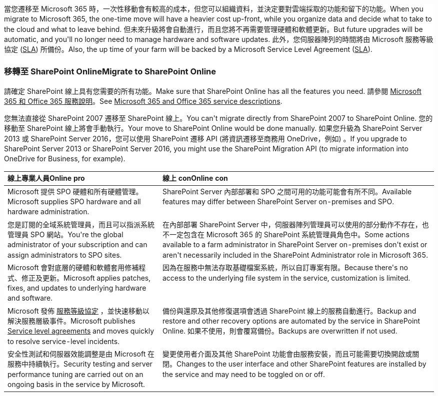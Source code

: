 <span data-ttu-id="2f194-167">當您遷移至 Microsoft 365 時，一次性移動會有較高的成本，但您可以組織資料，並決定要對雲端採取的功能和留下的功能。</span><span class="sxs-lookup"><span data-stu-id="2f194-167">When you migrate to Microsoft 365, the one-time move will have a heavier cost up-front, while you organize data and decide what to take to the cloud and what to leave behind.</span></span> <span data-ttu-id="2f194-168">但未來升級將會自動進行，而且您將不再需要管理硬體和軟體更新。</span><span class="sxs-lookup"><span data-stu-id="2f194-168">But future upgrades will be automatic, and you'll no longer need to manage hardware and software updates.</span></span> <span data-ttu-id="2f194-169">此外，您伺服器陣列的時間將由 Microsoft 服務等級協定 ([SLA](https://go.microsoft.com/fwlink/?linkid=843153)) 所備份。</span><span class="sxs-lookup"><span data-stu-id="2f194-169">Also, the up time of your farm will be backed by a Microsoft Service Level Agreement ([SLA](https://go.microsoft.com/fwlink/?linkid=843153)).</span></span>
  
### <a name="migrate-to-sharepoint-online"></a><span data-ttu-id="2f194-170">移轉至 SharePoint Online</span><span class="sxs-lookup"><span data-stu-id="2f194-170">Migrate to SharePoint Online</span></span>

<span data-ttu-id="2f194-171">請確定 SharePoint 線上具有您需要的所有功能。</span><span class="sxs-lookup"><span data-stu-id="2f194-171">Make sure that SharePoint Online has all the features you need.</span></span> <span data-ttu-id="2f194-172">請參閱 [Microsoft 365 和 Office 365 服務說明](https://docs.microsoft.com/office365/servicedescriptions/office-365-service-descriptions-technet-library)。</span><span class="sxs-lookup"><span data-stu-id="2f194-172">See [Microsoft 365 and Office 365 service descriptions](https://docs.microsoft.com/office365/servicedescriptions/office-365-service-descriptions-technet-library).</span></span>
  
<span data-ttu-id="2f194-173">您無法直接從 SharePoint 2007 遷移至 SharePoint 線上。</span><span class="sxs-lookup"><span data-stu-id="2f194-173">You can't migrate directly from SharePoint 2007 to SharePoint Online.</span></span> <span data-ttu-id="2f194-174">您的移動至 SharePoint 線上將會手動執行。</span><span class="sxs-lookup"><span data-stu-id="2f194-174">Your move to SharePoint Online would be done manually.</span></span> <span data-ttu-id="2f194-175">如果您升級為 SharePoint Server 2013 或 SharePoint Server 2016，您可以使用 SharePoint 遷移 API (將資訊遷移至商務用 OneDrive，例如) 。</span><span class="sxs-lookup"><span data-stu-id="2f194-175">If you upgrade to SharePoint Server 2013 or SharePoint Server 2016, you might use the SharePoint Migration API (to migrate information into OneDrive for Business, for example).</span></span>
  
|<span data-ttu-id="2f194-176">**線上專業人員**</span><span class="sxs-lookup"><span data-stu-id="2f194-176">**Online pro**</span></span>|<span data-ttu-id="2f194-177">**線上 con**</span><span class="sxs-lookup"><span data-stu-id="2f194-177">**Online con**</span></span>|
|:-----|:-----|
|<span data-ttu-id="2f194-178">Microsoft 提供 SPO 硬體和所有硬體管理。</span><span class="sxs-lookup"><span data-stu-id="2f194-178">Microsoft supplies SPO hardware and all hardware administration.</span></span>  <br/> |<span data-ttu-id="2f194-179">SharePoint Server 內部部署和 SPO 之間可用的功能可能會有所不同。</span><span class="sxs-lookup"><span data-stu-id="2f194-179">Available features may differ between SharePoint Server on-premises and SPO.</span></span>  <br/> |
|<span data-ttu-id="2f194-180">您是訂閱的全域系統管理員，而且可以指派系統管理員 SPO 網站。</span><span class="sxs-lookup"><span data-stu-id="2f194-180">You're the global administrator of your subscription and can assign administrators to SPO sites.</span></span>  <br/> |<span data-ttu-id="2f194-181">在內部部署 SharePoint Server 中，伺服器陣列管理員可以使用的部分動作不存在，也不一定包含在 Microsoft 365 的 SharePoint 系統管理員角色中。</span><span class="sxs-lookup"><span data-stu-id="2f194-181">Some actions available to a farm administrator in SharePoint Server on-premises don't exist or aren't necessarily included in the SharePoint Administrator role in Microsoft 365.</span></span>  <br/> |
|<span data-ttu-id="2f194-182">Microsoft 會對底層的硬體和軟體套用修補程式、修正及更新。</span><span class="sxs-lookup"><span data-stu-id="2f194-182">Microsoft applies patches, fixes, and updates to underlying hardware and software.</span></span> <br/> |<span data-ttu-id="2f194-183">因為在服務中無法存取基礎檔案系統，所以自訂專案有限。</span><span class="sxs-lookup"><span data-stu-id="2f194-183">Because there's no access to the underlying file system in the service, customization is limited.</span></span>  <br/> |
|<span data-ttu-id="2f194-184">Microsoft 發佈 [服務等級協定](https://go.microsoft.com/fwlink/?linkid=843153) ，並快速移動以解決服務層級事件。</span><span class="sxs-lookup"><span data-stu-id="2f194-184">Microsoft publishes [Service level agreements](https://go.microsoft.com/fwlink/?linkid=843153) and moves quickly to resolve service-level incidents.</span></span> <br/> |<span data-ttu-id="2f194-185">備份與還原及其他修復選項會透過 SharePoint 線上的服務自動進行。</span><span class="sxs-lookup"><span data-stu-id="2f194-185">Backup and restore and other recovery options are automated by the service in SharePoint Online.</span></span> <span data-ttu-id="2f194-186">如果不使用，則會覆寫備份。</span><span class="sxs-lookup"><span data-stu-id="2f194-186">Backups are overwritten if not used.</span></span> <br/> |
|<span data-ttu-id="2f194-187">安全性測試和伺服器效能調整是由 Microsoft 在服務中持續執行。</span><span class="sxs-lookup"><span data-stu-id="2f194-187">Security testing and server performance tuning are carried out on an ongoing basis in the service by Microsoft.</span></span> <br/> |<span data-ttu-id="2f194-188">變更使用者介面及其他 SharePoint 功能會由服務安裝，而且可能需要切換開啟或關閉。</span><span class="sxs-lookup"><span data-stu-id="2f194-188">Changes to the user interface and other SharePoint features are installed by the service and may need to be toggled on or off.</span></span> <br/> |